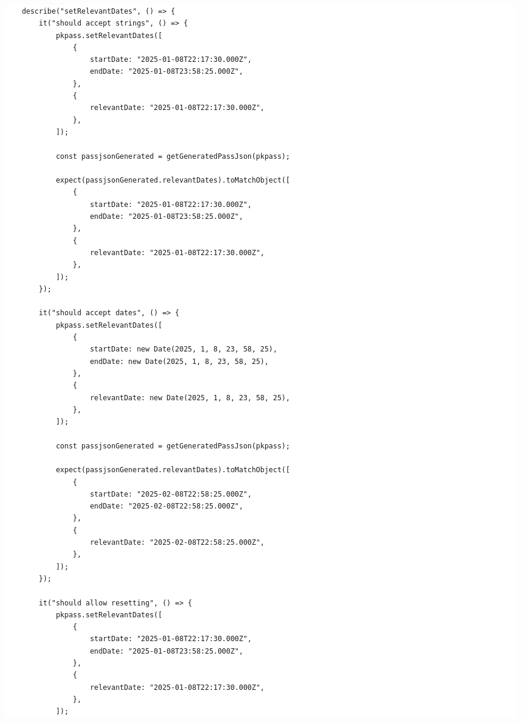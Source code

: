 		describe("setRelevantDates", () => {
			it("should accept strings", () => {
				pkpass.setRelevantDates([
					{
						startDate: "2025-01-08T22:17:30.000Z",
						endDate: "2025-01-08T23:58:25.000Z",
					},
					{
						relevantDate: "2025-01-08T22:17:30.000Z",
					},
				]);

				const passjsonGenerated = getGeneratedPassJson(pkpass);

				expect(passjsonGenerated.relevantDates).toMatchObject([
					{
						startDate: "2025-01-08T22:17:30.000Z",
						endDate: "2025-01-08T23:58:25.000Z",
					},
					{
						relevantDate: "2025-01-08T22:17:30.000Z",
					},
				]);
			});

			it("should accept dates", () => {
				pkpass.setRelevantDates([
					{
						startDate: new Date(2025, 1, 8, 23, 58, 25),
						endDate: new Date(2025, 1, 8, 23, 58, 25),
					},
					{
						relevantDate: new Date(2025, 1, 8, 23, 58, 25),
					},
				]);

				const passjsonGenerated = getGeneratedPassJson(pkpass);

				expect(passjsonGenerated.relevantDates).toMatchObject([
					{
						startDate: "2025-02-08T22:58:25.000Z",
						endDate: "2025-02-08T22:58:25.000Z",
					},
					{
						relevantDate: "2025-02-08T22:58:25.000Z",
					},
				]);
			});

			it("should allow resetting", () => {
				pkpass.setRelevantDates([
					{
						startDate: "2025-01-08T22:17:30.000Z",
						endDate: "2025-01-08T23:58:25.000Z",
					},
					{
						relevantDate: "2025-01-08T22:17:30.000Z",
					},
				]);
